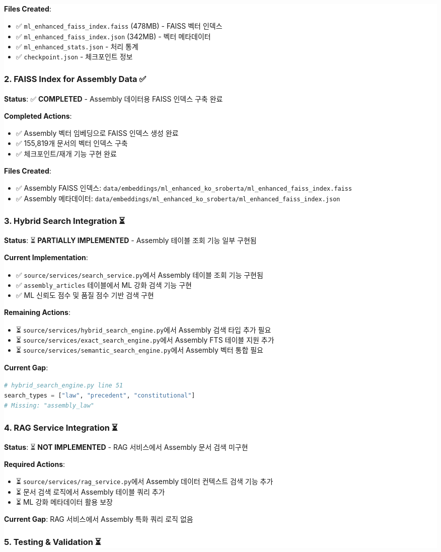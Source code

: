 **Files Created**:

- ✅ `ml_enhanced_faiss_index.faiss` (478MB) - FAISS 벡터 인덱스
- ✅ `ml_enhanced_faiss_index.json` (342MB) - 벡터 메타데이터
- ✅ `ml_enhanced_stats.json` - 처리 통계
- ✅ `checkpoint.json` - 체크포인트 정보

### 2. FAISS Index for Assembly Data ✅

**Status**: ✅ **COMPLETED** - Assembly 데이터용 FAISS 인덱스 구축 완료

**Completed Actions**:

- ✅ Assembly 벡터 임베딩으로 FAISS 인덱스 생성 완료
- ✅ 155,819개 문서의 벡터 인덱스 구축
- ✅ 체크포인트/재개 기능 구현 완료

**Files Created**:

- ✅ Assembly FAISS 인덱스: `data/embeddings/ml_enhanced_ko_sroberta/ml_enhanced_faiss_index.faiss`
- ✅ Assembly 메타데이터: `data/embeddings/ml_enhanced_ko_sroberta/ml_enhanced_faiss_index.json`

### 3. Hybrid Search Integration ⏳

**Status**: ⏳ **PARTIALLY IMPLEMENTED** - Assembly 테이블 조회 기능 일부 구현됨

**Current Implementation**:

- ✅ `source/services/search_service.py`에서 Assembly 테이블 조회 기능 구현됨
- ✅ `assembly_articles` 테이블에서 ML 강화 검색 기능 구현
- ✅ ML 신뢰도 점수 및 품질 점수 기반 검색 구현

**Remaining Actions**:

- ⏳ `source/services/hybrid_search_engine.py`에서 Assembly 검색 타입 추가 필요
- ⏳ `source/services/exact_search_engine.py`에서 Assembly FTS 테이블 지원 추가
- ⏳ `source/services/semantic_search_engine.py`에서 Assembly 벡터 통합 필요

**Current Gap**:

```python
# hybrid_search_engine.py line 51
search_types = ["law", "precedent", "constitutional"]
# Missing: "assembly_law"
```

### 4. RAG Service Integration ⏳

**Status**: ⏳ **NOT IMPLEMENTED** - RAG 서비스에서 Assembly 문서 검색 미구현

**Required Actions**:

- ⏳ `source/services/rag_service.py`에서 Assembly 데이터 컨텍스트 검색 기능 추가
- ⏳ 문서 검색 로직에서 Assembly 테이블 쿼리 추가
- ⏳ ML 강화 메타데이터 활용 보장

**Current Gap**: RAG 서비스에서 Assembly 특화 쿼리 로직 없음

### 5. Testing & Validation ⏳
